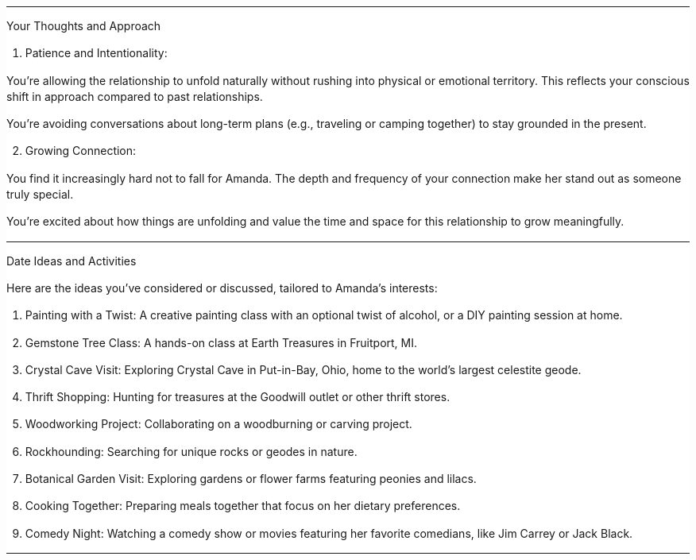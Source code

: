 


---

Your Thoughts and Approach

1. Patience and Intentionality:

You’re allowing the relationship to unfold naturally without rushing into physical or emotional territory. This reflects your conscious shift in approach compared to past relationships.

You’re avoiding conversations about long-term plans (e.g., traveling or camping together) to stay grounded in the present.



2. Growing Connection:

You find it increasingly hard not to fall for Amanda. The depth and frequency of your connection make her stand out as someone truly special.

You’re excited about how things are unfolding and value the time and space for this relationship to grow meaningfully.





---

Date Ideas and Activities

Here are the ideas you’ve considered or discussed, tailored to Amanda’s interests:

1. Painting with a Twist: A creative painting class with an optional twist of alcohol, or a DIY painting session at home.


2. Gemstone Tree Class: A hands-on class at Earth Treasures in Fruitport, MI.


3. Crystal Cave Visit: Exploring Crystal Cave in Put-in-Bay, Ohio, home to the world’s largest celestite geode.


4. Thrift Shopping: Hunting for treasures at the Goodwill outlet or other thrift stores.


5. Woodworking Project: Collaborating on a woodburning or carving project.


6. Rockhounding: Searching for unique rocks or geodes in nature.


7. Botanical Garden Visit: Exploring gardens or flower farms featuring peonies and lilacs.


8. Cooking Together: Preparing meals together that focus on her dietary preferences.


9. Comedy Night: Watching a comedy show or movies featuring her favorite comedians, like Jim Carrey or Jack Black.




---
